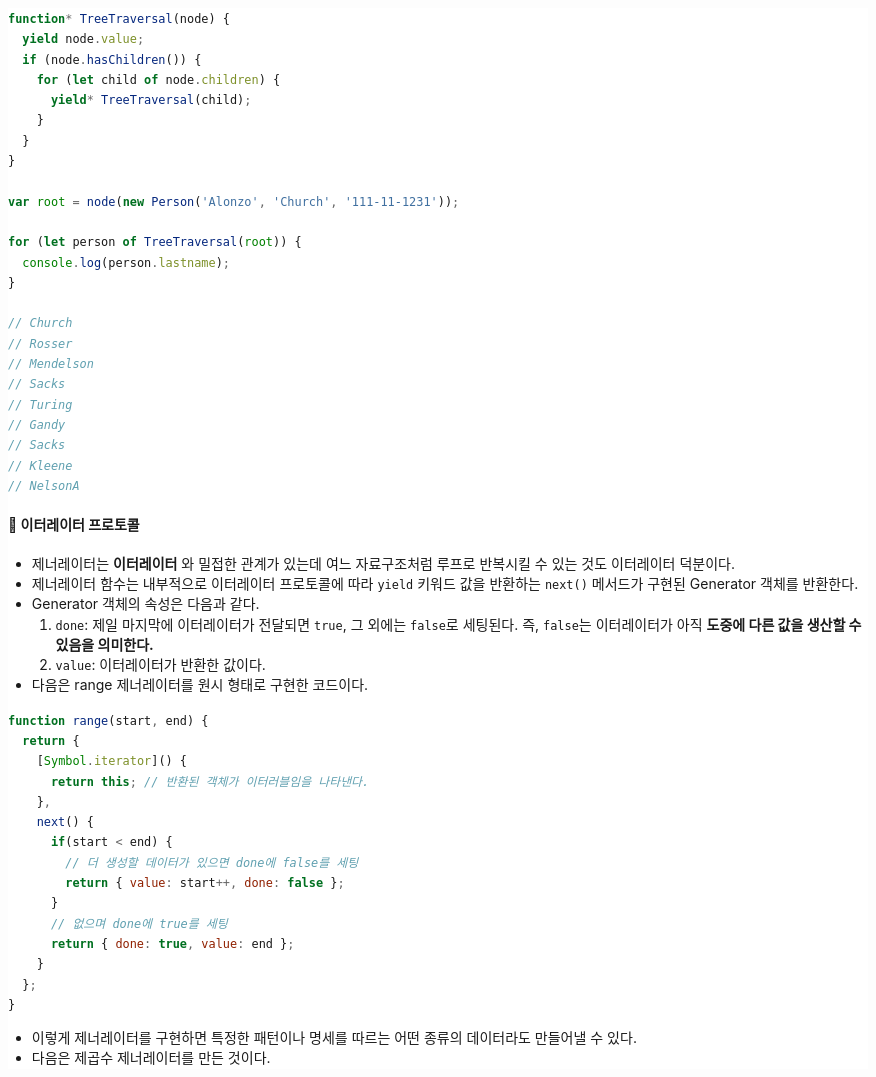 ```js
function* TreeTraversal(node) {
  yield node.value;
  if (node.hasChildren()) {
    for (let child of node.children) {
      yield* TreeTraversal(child); 
    }
  }
}

var root = node(new Person('Alonzo', 'Church', '111-11-1231'));

for (let person of TreeTraversal(root)) {
  console.log(person.lastname);
}

// Church
// Rosser
// Mendelson
// Sacks
// Turing
// Gandy
// Sacks
// Kleene
// NelsonA
```

#### 🎈 이터레이터 프로토콜
- 제너레이터는 **이터레이터** 와 밀접한 관계가 있는데 여느 자료구조처럼 루프로 반복시킬 수 있는 것도 이터레이터 덕분이다.
- 제너레이터 함수는 내부적으로 이터레이터 프로토콜에 따라 `yield` 키워드 값을 반환하는 `next()` 메서드가 구현된 Generator 객체를 반환한다.
- Generator 객체의 속성은 다음과 같다.
  1. `done`: 제일 마지막에 이터레이터가 전달되면 `true`, 그 외에는 `false`로 세팅된다. 즉, `false`는 이터레이터가 아직 **도중에 다른 값을 생산할 수 있음을 의미한다.**
  2. `value`: 이터레이터가 반환한 값이다.
- 다음은 range 제너레이터를 원시 형태로 구현한 코드이다.

```js
function range(start, end) {
  return {
    [Symbol.iterator]() {
      return this; // 반환된 객체가 이터러블임을 나타낸다.
    },
    next() {
      if(start < end) {
        // 더 생성할 데이터가 있으면 done에 false를 세팅
        return { value: start++, done: false };
      }
      // 없으며 done에 true를 세팅
      return { done: true, value: end };
    }
  };
}
```
- 이렇게 제너레이터를 구현하면 특정한 패턴이나 명세를 따르는 어떤 종류의 데이터라도 만들어낼 수 있다.
- 다음은 제곱수 제너레이터를 만든 것이다.
